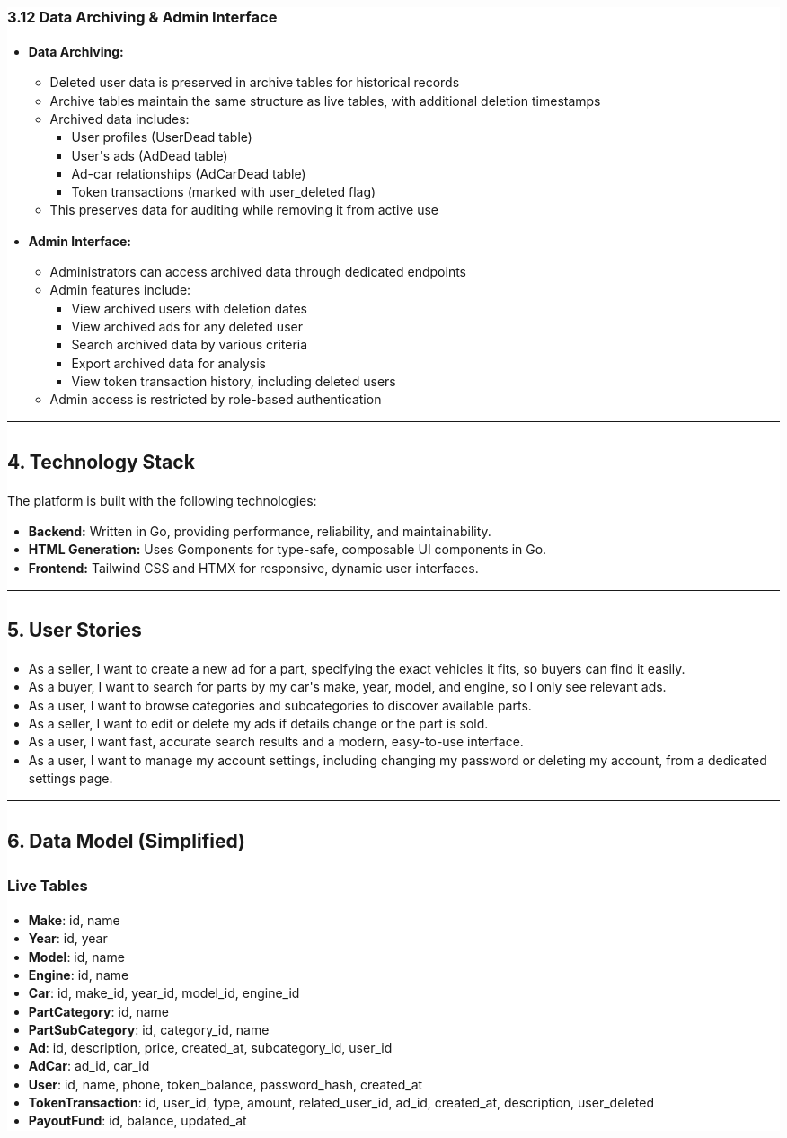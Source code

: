 ### 3.12 Data Archiving & Admin Interface
- **Data Archiving:**
  - Deleted user data is preserved in archive tables for historical records
  - Archive tables maintain the same structure as live tables, with additional deletion timestamps
  - Archived data includes:
    - User profiles (UserDead table)
    - User's ads (AdDead table)
    - Ad-car relationships (AdCarDead table)
    - Token transactions (marked with user_deleted flag)
  - This preserves data for auditing while removing it from active use

- **Admin Interface:**
  - Administrators can access archived data through dedicated endpoints
  - Admin features include:
    - View archived users with deletion dates
    - View archived ads for any deleted user
    - Search archived data by various criteria
    - Export archived data for analysis
    - View token transaction history, including deleted users
  - Admin access is restricted by role-based authentication

---

## 4. Technology Stack

The platform is built with the following technologies:

- **Backend:** Written in Go, providing performance, reliability, and maintainability.
- **HTML Generation:** Uses Gomponents for type-safe, composable UI components in Go.
- **Frontend:** Tailwind CSS and HTMX for responsive, dynamic user interfaces.

---

## 5. User Stories

- As a seller, I want to create a new ad for a part, specifying the exact vehicles it fits, so buyers can find it easily.
- As a buyer, I want to search for parts by my car's make, year, model, and engine, so I only see relevant ads.
- As a user, I want to browse categories and subcategories to discover available parts.
- As a seller, I want to edit or delete my ads if details change or the part is sold.
- As a user, I want fast, accurate search results and a modern, easy-to-use interface.
- As a user, I want to manage my account settings, including changing my password or deleting my account, from a dedicated settings page.

---

## 6. Data Model (Simplified)

### Live Tables
- **Make**: id, name
- **Year**: id, year
- **Model**: id, name
- **Engine**: id, name
- **Car**: id, make_id, year_id, model_id, engine_id
- **PartCategory**: id, name
- **PartSubCategory**: id, category_id, name
- **Ad**: id, description, price, created_at, subcategory_id, user_id
- **AdCar**: ad_id, car_id
- **User**: id, name, phone, token_balance, password_hash, created_at
- **TokenTransaction**: id, user_id, type, amount, related_user_id, ad_id, created_at, description, user_deleted
- **PayoutFund**: id, balance, updated_at
